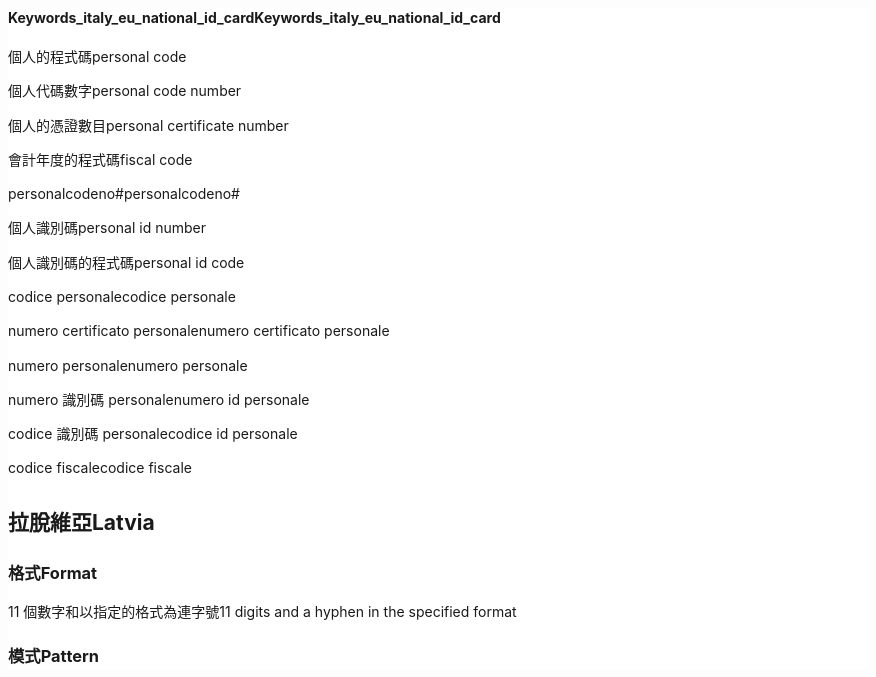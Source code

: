 #### <a name="keywords_italy_eu_national_id_card"></a><span data-ttu-id="30e2e-302">Keywords_italy_eu_national_id_card</span><span class="sxs-lookup"><span data-stu-id="30e2e-302">Keywords_italy_eu_national_id_card</span></span>

<span data-ttu-id="30e2e-303">個人的程式碼</span><span class="sxs-lookup"><span data-stu-id="30e2e-303">personal code</span></span>
  
<span data-ttu-id="30e2e-304">個人代碼數字</span><span class="sxs-lookup"><span data-stu-id="30e2e-304">personal code number</span></span>
  
<span data-ttu-id="30e2e-305">個人的憑證數目</span><span class="sxs-lookup"><span data-stu-id="30e2e-305">personal certificate number</span></span>
  
<span data-ttu-id="30e2e-306">會計年度的程式碼</span><span class="sxs-lookup"><span data-stu-id="30e2e-306">fiscal code</span></span>
  
<span data-ttu-id="30e2e-307">personalcodeno#</span><span class="sxs-lookup"><span data-stu-id="30e2e-307">personalcodeno#</span></span>
  
<span data-ttu-id="30e2e-308">個人識別碼</span><span class="sxs-lookup"><span data-stu-id="30e2e-308">personal id number</span></span>
  
<span data-ttu-id="30e2e-309">個人識別碼的程式碼</span><span class="sxs-lookup"><span data-stu-id="30e2e-309">personal id code</span></span>
  
<span data-ttu-id="30e2e-310">codice personale</span><span class="sxs-lookup"><span data-stu-id="30e2e-310">codice personale</span></span>
  
<span data-ttu-id="30e2e-311">numero certificato personale</span><span class="sxs-lookup"><span data-stu-id="30e2e-311">numero certificato personale</span></span>
  
<span data-ttu-id="30e2e-312">numero personale</span><span class="sxs-lookup"><span data-stu-id="30e2e-312">numero personale</span></span>
  
<span data-ttu-id="30e2e-313">numero 識別碼 personale</span><span class="sxs-lookup"><span data-stu-id="30e2e-313">numero id personale</span></span>
  
<span data-ttu-id="30e2e-314">codice 識別碼 personale</span><span class="sxs-lookup"><span data-stu-id="30e2e-314">codice id personale</span></span>
  
<span data-ttu-id="30e2e-315">codice fiscale</span><span class="sxs-lookup"><span data-stu-id="30e2e-315">codice fiscale</span></span>
  
## <a name="latvia"></a><span data-ttu-id="30e2e-316">拉脫維亞</span><span class="sxs-lookup"><span data-stu-id="30e2e-316">Latvia</span></span>

### <a name="format"></a><span data-ttu-id="30e2e-317">格式</span><span class="sxs-lookup"><span data-stu-id="30e2e-317">Format</span></span>

<span data-ttu-id="30e2e-318">11 個數字和以指定的格式為連字號</span><span class="sxs-lookup"><span data-stu-id="30e2e-318">11 digits and a hyphen in the specified format</span></span>
  
### <a name="pattern"></a><span data-ttu-id="30e2e-319">模式</span><span class="sxs-lookup"><span data-stu-id="30e2e-319">Pattern</span></span>
